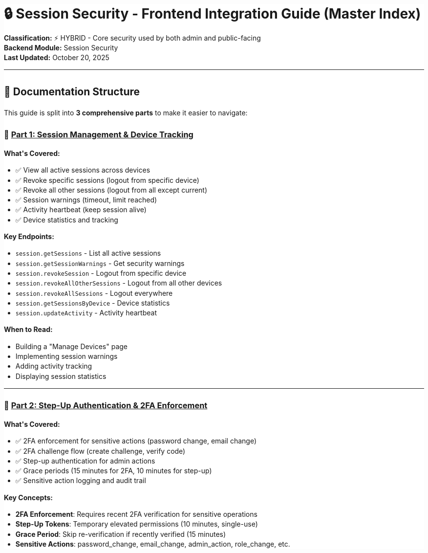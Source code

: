 # 🔒 Session Security - Frontend Integration Guide (Master Index)

**Classification:** ⚡ HYBRID - Core security used by both admin and public-facing  
**Backend Module:** Session Security  
**Last Updated:** October 20, 2025

---

## 📖 Documentation Structure

This guide is split into **3 comprehensive parts** to make it easier to navigate:

### 📘 [Part 1: Session Management & Device Tracking](./SESSION_SECURITY_PART_1_SESSION_MANAGEMENT.md)

**What's Covered:**
- ✅ View all active sessions across devices
- ✅ Revoke specific sessions (logout from specific device)
- ✅ Revoke all other sessions (logout from all except current)
- ✅ Session warnings (timeout, limit reached)
- ✅ Activity heartbeat (keep session alive)
- ✅ Device statistics and tracking

**Key Endpoints:**
- `session.getSessions` - List all active sessions
- `session.getSessionWarnings` - Get security warnings
- `session.revokeSession` - Logout from specific device
- `session.revokeAllOtherSessions` - Logout from all other devices
- `session.revokeAllSessions` - Logout everywhere
- `session.getSessionsByDevice` - Device statistics
- `session.updateActivity` - Activity heartbeat

**When to Read:**
- Building a "Manage Devices" page
- Implementing session warnings
- Adding activity tracking
- Displaying session statistics

---

### 📗 [Part 2: Step-Up Authentication & 2FA Enforcement](./SESSION_SECURITY_PART_2_STEP_UP_AUTH.md)

**What's Covered:**
- ✅ 2FA enforcement for sensitive actions (password change, email change)
- ✅ 2FA challenge flow (create challenge, verify code)
- ✅ Step-up authentication for admin actions
- ✅ Grace periods (15 minutes for 2FA, 10 minutes for step-up)
- ✅ Sensitive action logging and audit trail

**Key Concepts:**
- **2FA Enforcement**: Requires recent 2FA verification for sensitive operations
- **Step-Up Tokens**: Temporary elevated permissions (10 minutes, single-use)
- **Grace Period**: Skip re-verification if recently verified (15 minutes)
- **Sensitive Actions**: password_change, email_change, admin_action, role_change, etc.

